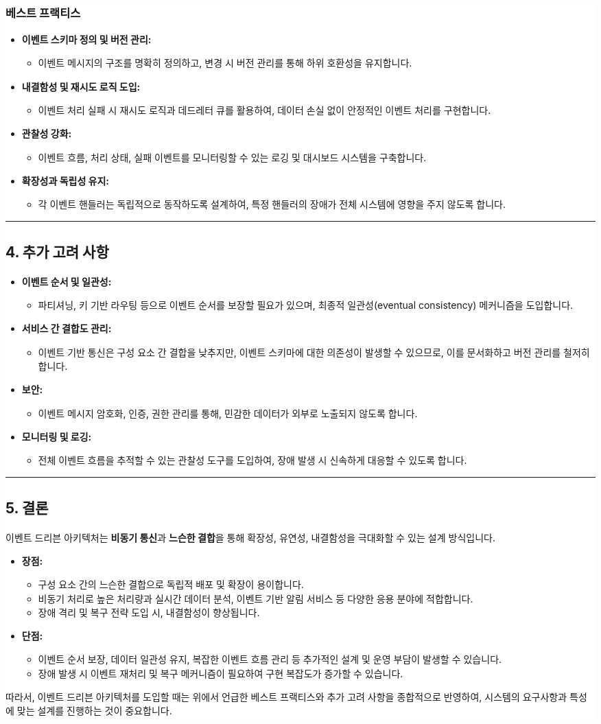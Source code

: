 ### 베스트 프랙티스

- **이벤트 스키마 정의 및 버전 관리:**  
  - 이벤트 메시지의 구조를 명확히 정의하고, 변경 시 버전 관리를 통해 하위 호환성을 유지합니다.
  
- **내결함성 및 재시도 로직 도입:**  
  - 이벤트 처리 실패 시 재시도 로직과 데드레터 큐를 활용하여, 데이터 손실 없이 안정적인 이벤트 처리를 구현합니다.
  
- **관찰성 강화:**  
  - 이벤트 흐름, 처리 상태, 실패 이벤트를 모니터링할 수 있는 로깅 및 대시보드 시스템을 구축합니다.
  
- **확장성과 독립성 유지:**  
  - 각 이벤트 핸들러는 독립적으로 동작하도록 설계하여, 특정 핸들러의 장애가 전체 시스템에 영향을 주지 않도록 합니다.

---

## 4. 추가 고려 사항

- **이벤트 순서 및 일관성:**  
  - 파티셔닝, 키 기반 라우팅 등으로 이벤트 순서를 보장할 필요가 있으며, 최종적 일관성(eventual consistency) 메커니즘을 도입합니다.
  
- **서비스 간 결합도 관리:**  
  - 이벤트 기반 통신은 구성 요소 간 결합을 낮추지만, 이벤트 스키마에 대한 의존성이 발생할 수 있으므로, 이를 문서화하고 버전 관리를 철저히 합니다.
  
- **보안:**  
  - 이벤트 메시지 암호화, 인증, 권한 관리를 통해, 민감한 데이터가 외부로 노출되지 않도록 합니다.
  
- **모니터링 및 로깅:**  
  - 전체 이벤트 흐름을 추적할 수 있는 관찰성 도구를 도입하여, 장애 발생 시 신속하게 대응할 수 있도록 합니다.

---

## 5. 결론

이벤트 드리븐 아키텍처는 **비동기 통신**과 **느슨한 결합**을 통해 확장성, 유연성, 내결함성을 극대화할 수 있는 설계 방식입니다.

- **장점:**  
  - 구성 요소 간의 느슨한 결합으로 독립적 배포 및 확장이 용이합니다.
  - 비동기 처리로 높은 처리량과 실시간 데이터 분석, 이벤트 기반 알림 서비스 등 다양한 응용 분야에 적합합니다.
  - 장애 격리 및 복구 전략 도입 시, 내결함성이 향상됩니다.

- **단점:**  
  - 이벤트 순서 보장, 데이터 일관성 유지, 복잡한 이벤트 흐름 관리 등 추가적인 설계 및 운영 부담이 발생할 수 있습니다.
  - 장애 발생 시 이벤트 재처리 및 복구 메커니즘이 필요하여 구현 복잡도가 증가할 수 있습니다.

따라서, 이벤트 드리븐 아키텍처를 도입할 때는 위에서 언급한 베스트 프랙티스와 추가 고려 사항을 종합적으로 반영하여, 시스템의 요구사항과 특성에 맞는 설계를 진행하는 것이 중요합니다.